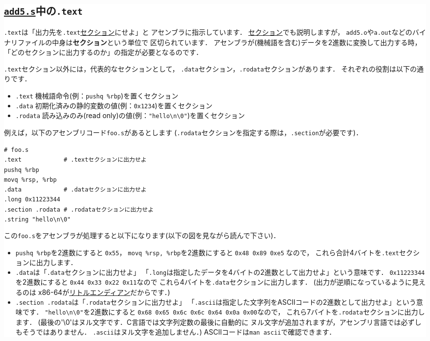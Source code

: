 ## [`add5.s`](#add5.s)中の`.text`

`.text`は「出力先を`.text`[セクション](./3-binary.md#.text)にせよ」と
アセンブラに指示しています．
[セクション](./3-binary.md#.text)でも説明しますが，
`add5.o`や`a.out`などのバイナリファイルの中身は**セクション**という単位で
区切られています．
アセンブラが(機械語を含む)データを2進数に変換して出力する時，
「どのセクションに出力するのか」の指定が必要となるのです．

`.text`セクション以外には，代表的なセクションとして，
`.data`セクション，`.rodata`セクションがあります．
それぞれの役割は以下の通りです．

- `.text`    機械語命令(例：`pushq %rbp`)を置くセクション
- `.data`    初期化済みの静的変数の値(例：`0x1234`)を置くセクション
- `.rodata`  読み込みのみ(read only)の値(例：`"hello\n\0"`)を置くセクション

例えば，以下のアセンブリコード`foo.s`があるとします
(`.rodata`セクションを指定する際は，`.section`が必要です)．

```x86asmatt
# foo.s
.text            # .textセクションに出力せよ
pushq %rbp
movq %rsp, %rbp
.data            # .dataセクションに出力せよ
.long 0x11223344
.section .rodata # .rodataセクションに出力せよ
.string "hello\n\0"
```

この`foo.s`をアセンブラが処理すると以下になります(以下の図を見ながら読んで下さい)．

- `pushq %rbp`を2進数にすると `0x55`，
  `movq %rsp, %rbp`を2進数にすると `0x48 0x89 0xe5` なので，
  これら合計4バイトを`.text`セクションに出力します．
- `.data`は「`.data`セクションに出力せよ」
  「`.long`は指定したデータを4バイトの2進数として出力せよ」という意味です．
  `0x11223344`を2進数にすると `0x44 0x33 0x22 0x11`なので
  これら4バイトを`.data`セクションに出力します．
  (出力が逆順になっているように見えるのは
  x86-64が[リトルエンディアン](./3-binary.md#リトルエンディアン)だからです．)
- `.section .rodata`は「`.rodata`セクションに出力せよ」
  「`.ascii`は指定した文字列をASCIIコードの2進数として出力せよ」という意味です．
  `"hello\n\0"`を2進数にすると `0x68 0x65 0x6c 0x6c 0x64 0x0a 0x00`なので，
  これら7バイトを`.rodata`セクションに出力します．
  (最後の'\0'はヌル文字です．C言語では文字列定数の最後に自動的に
   ヌル文字が追加されますが，アセンブリ言語では必ずしもそうではありません．
  `.ascii`はヌル文字を追加しません．)
  ASCIIコードは`man ascii`で確認できます．
